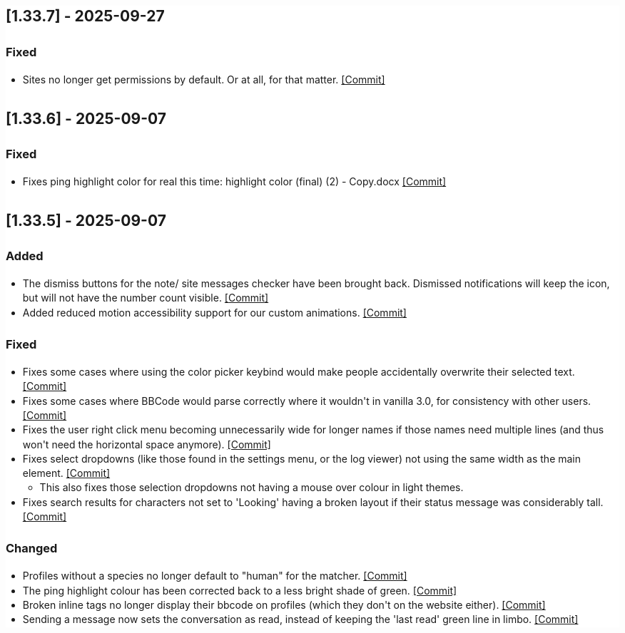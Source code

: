 ## [1.33.7] - 2025-09-27

### Fixed

- Sites no longer get permissions by default. Or at all, for that matter. [[Commit]](https://github.com/Fchat-Horizon/Horizon/commit/1fa0662f062d5507d9eb608f81f3eed02ed314ff)

## [1.33.6] - 2025-09-07

### Fixed

- Fixes ping highlight color for real this time: highlight color (final) (2) - Copy.docx [[Commit]](https://github.com/Fchat-Horizon/Horizon/commit/49f8b16c9e6fcee56da4c6a4e23a4c582b2fa385)

## [1.33.5] - 2025-09-07

### Added

- The dismiss buttons for the note/ site messages checker have been brought back. Dismissed notifications will keep the icon, but will not have the number count visible. [[Commit]](https://github.com/Fchat-Horizon/Horizon/commit/6cd75849f678b6f587093fa6a41017723ef4f304)
- Added reduced motion accessibility support for our custom animations. [[Commit]](https://github.com/Fchat-Horizon/Horizon/commit/10c7e46f1dc67e69af8a4aa51fbb67bbbd5b02fe)

### Fixed

- Fixes some cases where using the color picker keybind would make people accidentally overwrite their selected text. [[Commit]](https://github.com/Fchat-Horizon/Horizon/commit/8a7423028520698ad0a111c7bc5e33926c4691c8)
- Fixes some cases where BBCode would parse correctly where it wouldn't in vanilla 3.0, for consistency with other users. [[Commit]](https://github.com/Fchat-Horizon/Horizon/commit/08a15531572219dc37be2b4b2601fe0e29e08436)
- Fixes the user right click menu becoming unnecessarily wide for longer names if those names need multiple lines (and thus won't need the horizontal space anymore). [[Commit]](https://github.com/Fchat-Horizon/Horizon/commit/96021e74d9568730c4c90205d60c8001fca5999c)
- Fixes select dropdowns (like those found in the settings menu, or the log viewer) not using the same width as the main element. [[Commit]](https://github.com/Fchat-Horizon/Horizon/commit/b56657f83dd3cb328dc12bda06027ca5f55bf098)
  - This also fixes those selection dropdowns not having a mouse over colour in light themes.
- Fixes search results for characters not set to 'Looking' having a broken layout if their status message was considerably tall. [[Commit]](https://github.com/Fchat-Horizon/Horizon/commit/c0407949ea979ee1797cd99a35918faaf3deb1f0)

### Changed

- Profiles without a species no longer default to "human" for the matcher. [[Commit]](https://github.com/Fchat-Horizon/Horizon/commit/7ebaad62e3d7803f7c1ddd9d21812fb4df84e50f)
- The ping highlight colour has been corrected back to a less bright shade of green. [[Commit]](https://github.com/Fchat-Horizon/Horizon/commit/29d280df3cf7a3c56b9f43ec6ef5511edc05ecce)
- Broken inline tags no longer display their bbcode on profiles (which they don't on the website either). [[Commit]](https://github.com/Fchat-Horizon/Horizon/commit/2adb0e6c3dbe6aa08c191bd1281c57da9dddbf50)
- Sending a message now sets the conversation as read, instead of keeping the 'last read' green line in limbo. [[Commit]](https://github.com/Fchat-Horizon/Horizon/commit/4fc11027f743325cbec641aeb4084c4995f7ee08)
